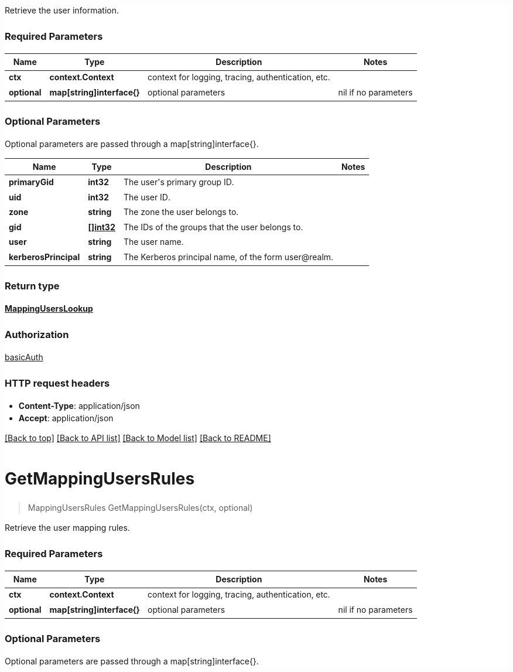 
Retrieve the user information.

### Required Parameters

Name | Type | Description  | Notes
------------- | ------------- | ------------- | -------------
 **ctx** | **context.Context** | context for logging, tracing, authentication, etc.
 **optional** | **map[string]interface{}** | optional parameters | nil if no parameters

### Optional Parameters
Optional parameters are passed through a map[string]interface{}.

Name | Type | Description  | Notes
------------- | ------------- | ------------- | -------------
 **primaryGid** | **int32**| The user&#39;s primary group ID. | 
 **uid** | **int32**| The user ID. | 
 **zone** | **string**| The zone the user belongs to. | 
 **gid** | [**[]int32**](int32.md)| The IDs of the groups that the user belongs to. | 
 **user** | **string**| The user name. | 
 **kerberosPrincipal** | **string**| The Kerberos principal name, of the form user@realm. | 

### Return type

[**MappingUsersLookup**](MappingUsersLookup.md)

### Authorization

[basicAuth](../README.md#basicAuth)

### HTTP request headers

 - **Content-Type**: application/json
 - **Accept**: application/json

[[Back to top]](#) [[Back to API list]](../README.md#documentation-for-api-endpoints) [[Back to Model list]](../README.md#documentation-for-models) [[Back to README]](../README.md)

# **GetMappingUsersRules**
> MappingUsersRules GetMappingUsersRules(ctx, optional)


Retrieve the user mapping rules.

### Required Parameters

Name | Type | Description  | Notes
------------- | ------------- | ------------- | -------------
 **ctx** | **context.Context** | context for logging, tracing, authentication, etc.
 **optional** | **map[string]interface{}** | optional parameters | nil if no parameters

### Optional Parameters
Optional parameters are passed through a map[string]interface{}.
